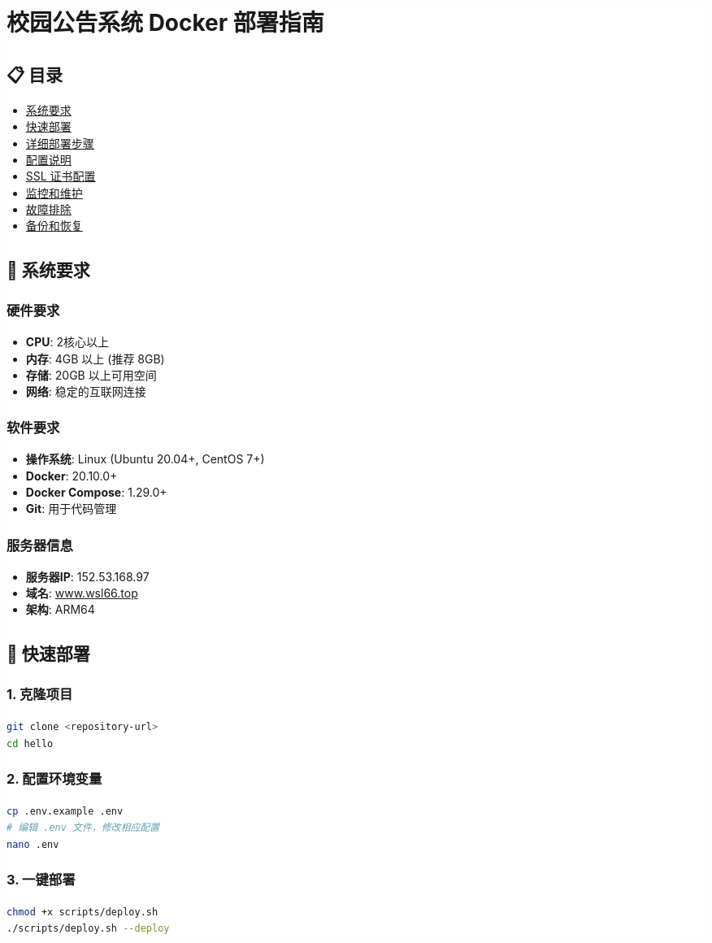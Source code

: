 # 校园公告系统 Docker 部署指南

## 📋 目录

- [系统要求](#系统要求)
- [快速部署](#快速部署)
- [详细部署步骤](#详细部署步骤)
- [配置说明](#配置说明)
- [SSL 证书配置](#ssl-证书配置)
- [监控和维护](#监控和维护)
- [故障排除](#故障排除)
- [备份和恢复](#备份和恢复)

## 🔧 系统要求

### 硬件要求
- **CPU**: 2核心以上
- **内存**: 4GB 以上 (推荐 8GB)
- **存储**: 20GB 以上可用空间
- **网络**: 稳定的互联网连接

### 软件要求
- **操作系统**: Linux (Ubuntu 20.04+, CentOS 7+)
- **Docker**: 20.10.0+
- **Docker Compose**: 1.29.0+
- **Git**: 用于代码管理

### 服务器信息
- **服务器IP**: 152.53.168.97
- **域名**: www.wsl66.top
- **架构**: ARM64

## 🚀 快速部署

### 1. 克隆项目
```bash
git clone <repository-url>
cd hello
```

### 2. 配置环境变量
```bash
cp .env.example .env
# 编辑 .env 文件，修改相应配置
nano .env
```

### 3. 一键部署
```bash
chmod +x scripts/deploy.sh
./scripts/deploy.sh --deploy
```
